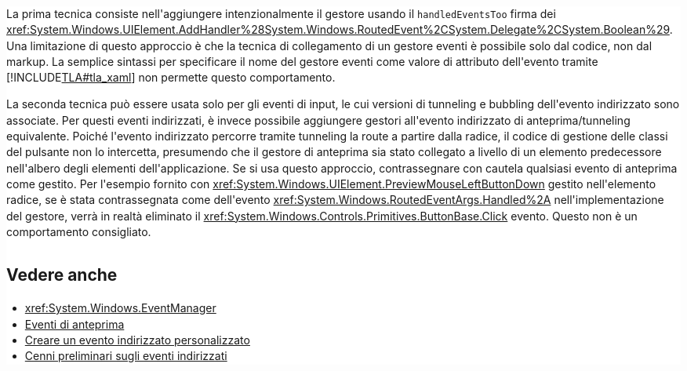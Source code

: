  La prima tecnica consiste nell'aggiungere intenzionalmente il gestore usando il `handledEventsToo` firma dei <xref:System.Windows.UIElement.AddHandler%28System.Windows.RoutedEvent%2CSystem.Delegate%2CSystem.Boolean%29>. Una limitazione di questo approccio è che la tecnica di collegamento di un gestore eventi è possibile solo dal codice, non dal markup. La semplice sintassi per specificare il nome del gestore eventi come valore di attributo dell'evento tramite [!INCLUDE[TLA#tla_xaml](../../../../includes/tlasharptla-xaml-md.md)] non permette questo comportamento.  
  
 La seconda tecnica può essere usata solo per gli eventi di input, le cui versioni di tunneling e bubbling dell'evento indirizzato sono associate. Per questi eventi indirizzati, è invece possibile aggiungere gestori all'evento indirizzato di anteprima/tunneling equivalente. Poiché l'evento indirizzato percorre tramite tunneling la route a partire dalla radice, il codice di gestione delle classi del pulsante non lo intercetta, presumendo che il gestore di anteprima sia stato collegato a livello di un elemento predecessore nell'albero degli elementi dell'applicazione. Se si usa questo approccio, contrassegnare con cautela qualsiasi evento di anteprima come gestito. Per l'esempio fornito con <xref:System.Windows.UIElement.PreviewMouseLeftButtonDown> gestito nell'elemento radice, se è stata contrassegnata come dell'evento <xref:System.Windows.RoutedEventArgs.Handled%2A> nell'implementazione del gestore, verrà in realtà eliminato il <xref:System.Windows.Controls.Primitives.ButtonBase.Click> evento. Questo non è un comportamento consigliato.  
  
## <a name="see-also"></a>Vedere anche
- <xref:System.Windows.EventManager>
- [Eventi di anteprima](../../../../docs/framework/wpf/advanced/preview-events.md)
- [Creare un evento indirizzato personalizzato](../../../../docs/framework/wpf/advanced/how-to-create-a-custom-routed-event.md)
- [Cenni preliminari sugli eventi indirizzati](../../../../docs/framework/wpf/advanced/routed-events-overview.md)
